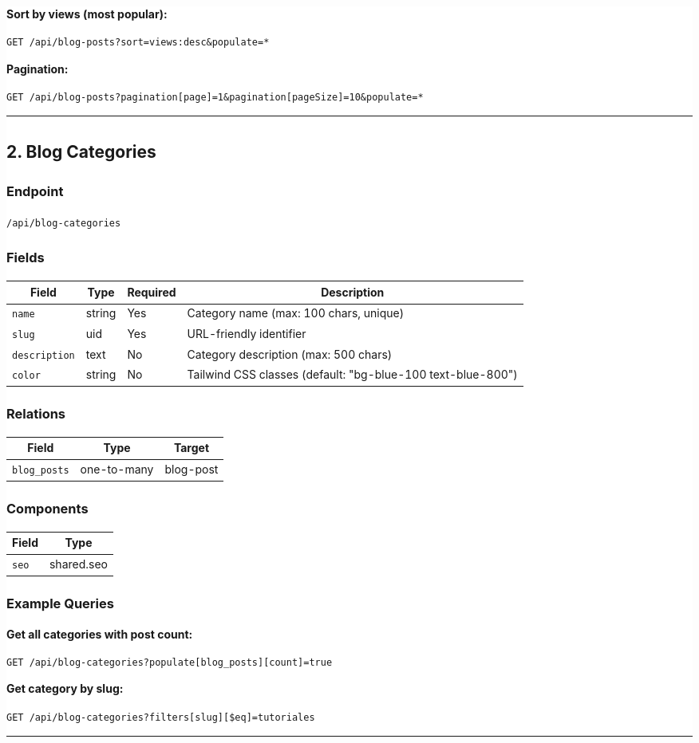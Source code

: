 **Sort by views (most popular):**
```
GET /api/blog-posts?sort=views:desc&populate=*
```

**Pagination:**
```
GET /api/blog-posts?pagination[page]=1&pagination[pageSize]=10&populate=*
```

---

## 2. Blog Categories

### Endpoint
`/api/blog-categories`

### Fields

| Field | Type | Required | Description |
|-------|------|----------|-------------|
| `name` | string | Yes | Category name (max: 100 chars, unique) |
| `slug` | uid | Yes | URL-friendly identifier |
| `description` | text | No | Category description (max: 500 chars) |
| `color` | string | No | Tailwind CSS classes (default: "bg-blue-100 text-blue-800") |

### Relations

| Field | Type | Target |
|-------|------|--------|
| `blog_posts` | one-to-many | blog-post |

### Components

| Field | Type |
|-------|------|
| `seo` | shared.seo |

### Example Queries

**Get all categories with post count:**
```
GET /api/blog-categories?populate[blog_posts][count]=true
```

**Get category by slug:**
```
GET /api/blog-categories?filters[slug][$eq]=tutoriales
```

---